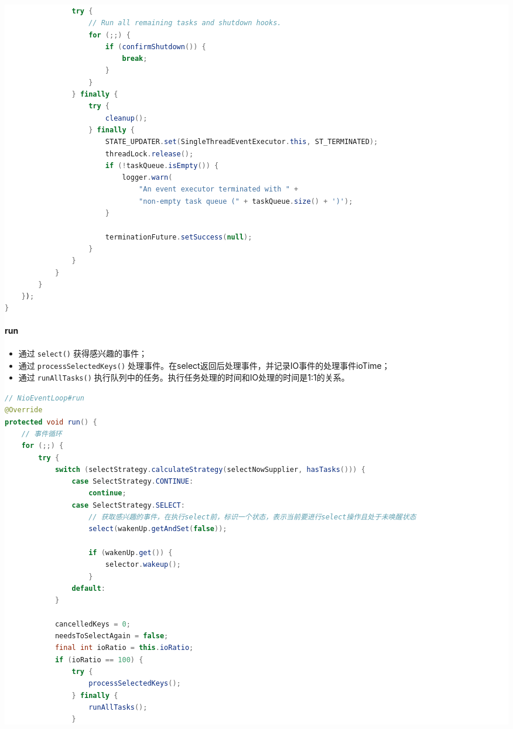 ```JAVA
                try {
                    // Run all remaining tasks and shutdown hooks.
                    for (;;) {
                        if (confirmShutdown()) {
                            break;
                        }
                    }
                } finally {
                    try {
                        cleanup();
                    } finally {
                        STATE_UPDATER.set(SingleThreadEventExecutor.this, ST_TERMINATED);
                        threadLock.release();
                        if (!taskQueue.isEmpty()) {
                            logger.warn(
                                "An event executor terminated with " +
                                "non-empty task queue (" + taskQueue.size() + ')');
                        }

                        terminationFuture.setSuccess(null);
                    }
                }
            }
        }
    });
}
```



#### run

* 通过 `select()` 获得感兴趣的事件；
* 通过 `processSelectedKeys()` 处理事件。在select返回后处理事件，并记录IO事件的处理事件ioTime；
* 通过 `runAllTasks()` 执行队列中的任务。执行任务处理的时间和IO处理的时间是1:1的关系。

```JAVA
// NioEventLoop#run
@Override
protected void run() {
    // 事件循环
    for (;;) {
        try {
            switch (selectStrategy.calculateStrategy(selectNowSupplier, hasTasks())) {
                case SelectStrategy.CONTINUE:
                    continue;
                case SelectStrategy.SELECT:
                    // 获取感兴趣的事件，在执行select前，标识一个状态，表示当前要进行select操作且处于未唤醒状态
                    select(wakenUp.getAndSet(false));

                    if (wakenUp.get()) {
                        selector.wakeup();
                    }
                default:
            }

            cancelledKeys = 0;
            needsToSelectAgain = false;
            final int ioRatio = this.ioRatio;
            if (ioRatio == 100) {
                try {
                    processSelectedKeys();
                } finally {
                    runAllTasks();
                }
```